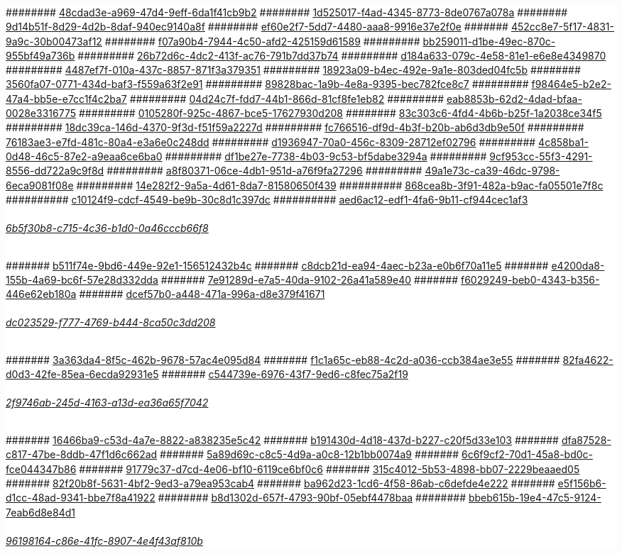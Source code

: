 ######## [48cdad3e-a969-47d4-9eff-6da1f41cb9b2](TocOutOfQuery)
######## [1d525017-f4ad-4345-8773-8de0767a078a](TocOutOfQuery)
######## [9d14b51f-8d29-4d2b-8daf-940ec9140a8f](TocOutOfQuery)
######## [ef60e2f7-5dd7-4480-aaa8-9916e37e2f0e](TocOutOfQuery)
####### [452cc8e7-5f17-4831-9a9c-30b00473af12](TocOutOfQuery)
######## [f07a90b4-7944-4c50-afd2-425159d61589](TocOutOfQuery)
######### [bb259011-d1be-49ec-870c-955bf49a736b](TocOutOfQuery)
######### [26b72d6c-4dc2-413f-ac76-791b7dd37b74](TocOutOfQuery)
######### [d184a633-079c-4e58-81e1-e6e8e4349870](TocOutOfQuery)
######### [4487ef7f-010a-437c-8857-871f3a379351](TocOutOfQuery)
######### [18923a09-b4ec-492e-9a1e-803ded04fc5b](TocOutOfQuery)
######## [3560fa07-0771-434d-baf3-f559a63f2e91](TocOutOfQuery)
######### [89828bac-1a9b-4e8a-9395-bec782fce8c7](TocOutOfQuery)
######### [f98464e5-b2e2-47a4-bb5e-e7cc1f4c2ba7](TocOutOfQuery)
######### [04d24c7f-fdd7-44b1-866d-81cf8fe1eb82](TocOutOfQuery)
######### [eab8853b-62d2-4dad-bfaa-0028e3316775](TocOutOfQuery)
######### [0105280f-925c-4867-bce5-17627930d208](TocOutOfQuery)
######## [83c303c6-4fd4-4b6b-b25f-1a2038ce34f5](TocOutOfQuery)
######### [18dc39ca-146d-4370-9f3d-f51f59a2227d](TocOutOfQuery)
######### [fc766516-df9d-4b3f-b20b-ab6d3db9e50f](TocOutOfQuery)
######### [76183ae3-e7fd-481c-80a4-e3a6e0c248dd](TocOutOfQuery)
######### [d1936947-70a0-456c-8309-28712ef02796](TocOutOfQuery)
######### [4c858ba1-0d48-46c5-87e2-a9eaa6ce6ba0](TocOutOfQuery)
######### [df1be27e-7738-4b03-9c53-bf5dabe3294a](TocOutOfQuery)
######### [9cf953cc-55f3-4291-8556-dd722a9c9f8d](TocOutOfQuery)
######### [a8f80371-06ce-4db1-951d-a76f9fa27296](TocOutOfQuery)
######### [49a1e73c-ca39-46dc-9798-6eca9081f08e](TocOutOfQuery)
######### [14e282f2-9a5a-4d61-8da7-81580650f439](TocOutOfQuery)
########## [868cea8b-3f91-482a-b9ac-fa05501e7f8c](TocOutOfQuery)
########## [c10124f9-cdcf-4549-be9b-30c8d1c397dc](TocOutOfQuery)
########## [aed6ac12-edf1-4fa6-9b11-cf944cec1af3](TocOutOfQuery)
###### [6b5f30b8-c715-4c36-b1d0-0a46cccb66f8](TocOutOfQuery)
####### [b511f74e-9bd6-449e-92e1-156512432b4c](TocOutOfQuery)
####### [c8dcb21d-ea94-4aec-b23a-e0b6f70a11e5](TocOutOfQuery)
####### [e4200da8-155b-4a69-bc6f-57e28d332dda](TocOutOfQuery)
####### [7e91289d-e7a5-40da-9102-26a41a589e40](TocOutOfQuery)
####### [f6029249-beb0-4343-b356-446e62eb180a](TocOutOfQuery)
####### [dcef57b0-a448-471a-996a-d8e379f41671](TocOutOfQuery)
###### [dc023529-f777-4769-b444-8ca50c3dd208](TocOutOfQuery)
####### [3a363da4-8f5c-462b-9678-57ac4e095d84](TocOutOfQuery)
####### [f1c1a65c-eb88-4c2d-a036-ccb384ae3e55](TocOutOfQuery)
####### [82fa4622-d0d3-42fe-85ea-6ecda92931e5](TocOutOfQuery)
####### [c544739e-6976-43f7-9ed6-c8fec75a2f19](TocOutOfQuery)
###### [2f9746ab-245d-4163-a13d-ea36a65f7042](TocOutOfQuery)
####### [16466ba9-c53d-4a7e-8822-a838235e5c42](TocOutOfQuery)
####### [b191430d-4d18-437d-b227-c20f5d33e103](TocOutOfQuery)
####### [dfa87528-c817-47be-8ddb-47f1d6c662ad](TocOutOfQuery)
####### [5a89d69c-c8c5-4d9a-a0c8-12b1bb0074a9](TocOutOfQuery)
####### [6c6f9cf2-70d1-45a8-bd0c-fce044347b86](TocOutOfQuery)
####### [91779c37-d7cd-4e06-bf10-6119ce6bf0c6](TocOutOfQuery)
####### [315c4012-5b53-4898-bb07-2229beaaed05](TocOutOfQuery)
####### [82f20b8f-5631-4bf2-9ed3-a79ea953cab4](TocOutOfQuery)
####### [ba962d23-1cd6-4f58-86ab-c6defde4e222](TocOutOfQuery)
####### [e5f156b6-d1cc-48ad-9341-bbe7f8a41922](TocOutOfQuery)
######## [b8d1302d-657f-4793-90bf-05ebf4478baa](TocOutOfQuery)
######## [bbeb615b-19e4-47c5-9124-7eab6d8e84d1](TocOutOfQuery)
###### [96198164-c86e-41fc-8907-4e4f43af810b](TocOutOfQuery)